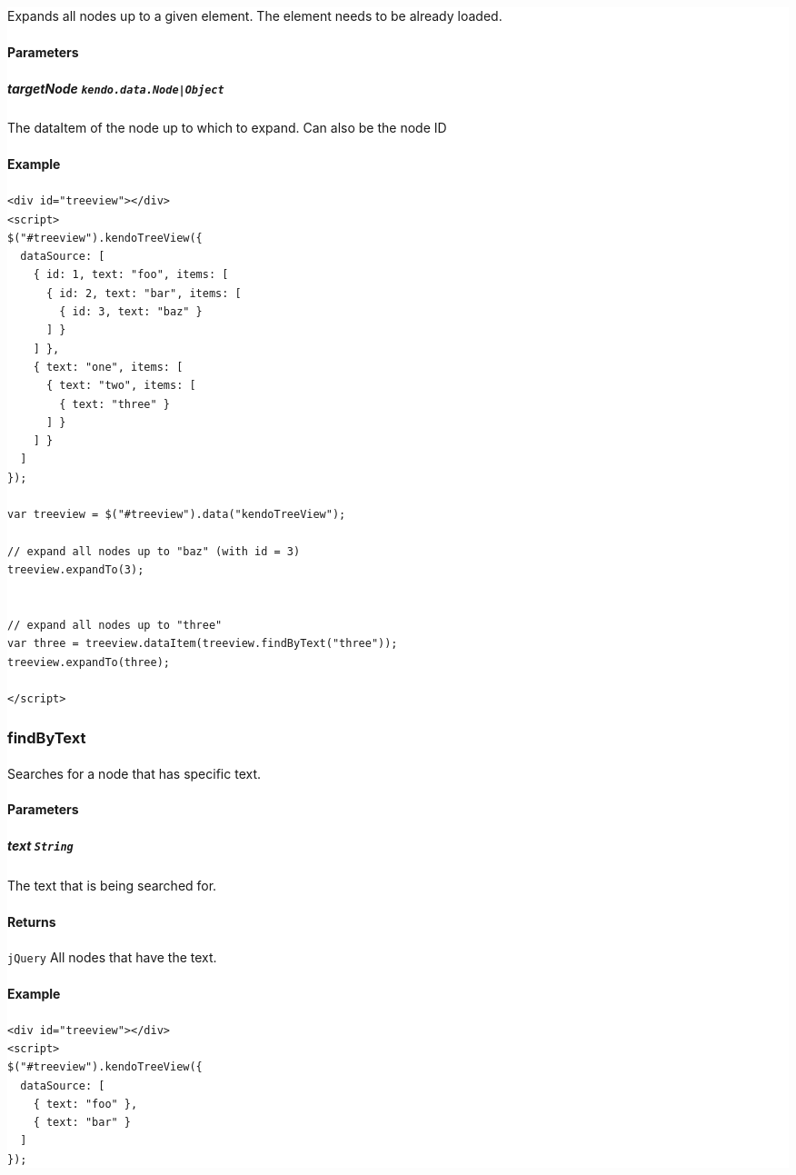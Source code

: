 Expands all nodes up to a given element. The element needs to be already loaded.

#### Parameters

##### targetNode `kendo.data.Node|Object`

The dataItem of the node up to which to expand. Can also be the node ID

#### Example

    <div id="treeview"></div>
    <script>
    $("#treeview").kendoTreeView({
      dataSource: [
        { id: 1, text: "foo", items: [
          { id: 2, text: "bar", items: [
            { id: 3, text: "baz" }
          ] }
        ] },
        { text: "one", items: [
          { text: "two", items: [
            { text: "three" }
          ] }
        ] }
      ]
    });

    var treeview = $("#treeview").data("kendoTreeView");

    // expand all nodes up to "baz" (with id = 3)
    treeview.expandTo(3);


    // expand all nodes up to "three"
    var three = treeview.dataItem(treeview.findByText("three"));
    treeview.expandTo(three);

    </script>

### findByText

Searches for a node that has specific text.

#### Parameters

##### text `String`

The text that is being searched for.

#### Returns

`jQuery` All nodes that have the text.

#### Example

    <div id="treeview"></div>
    <script>
    $("#treeview").kendoTreeView({
      dataSource: [
        { text: "foo" },
        { text: "bar" }
      ]
    });
